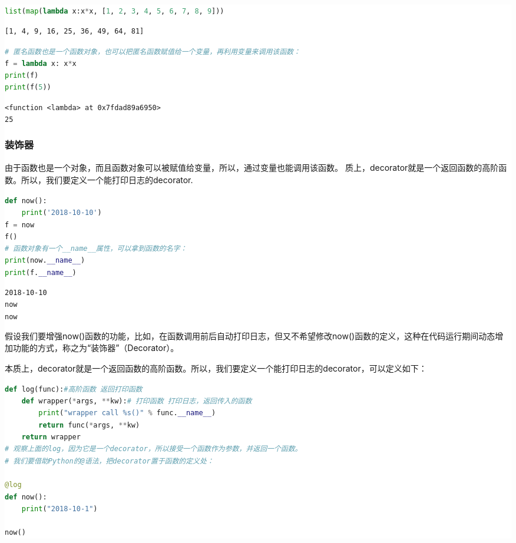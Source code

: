 
```python
list(map(lambda x:x*x, [1, 2, 3, 4, 5, 6, 7, 8, 9]))
```




    [1, 4, 9, 16, 25, 36, 49, 64, 81]




```python
# 匿名函数也是一个函数对象，也可以把匿名函数赋值给一个变量，再利用变量来调用该函数：
f = lambda x: x*x
print(f)
print(f(5))
```

    <function <lambda> at 0x7fdad89a6950>
    25


### 装饰器
由于函数也是一个对象，而且函数对象可以被赋值给变量，所以，通过变量也能调用该函数。
质上，decorator就是一个返回函数的高阶函数。所以，我们要定义一个能打印日志的decorator.


```python
def now():
    print('2018-10-10')
f = now
f()
# 函数对象有一个__name__属性，可以拿到函数的名字：
print(now.__name__)
print(f.__name__)
```

    2018-10-10
    now
    now


假设我们要增强now()函数的功能，比如，在函数调用前后自动打印日志，但又不希望修改now()函数的定义，这种在代码运行期间动态增加功能的方式，称之为“装饰器”（Decorator）。

本质上，decorator就是一个返回函数的高阶函数。所以，我们要定义一个能打印日志的decorator，可以定义如下：


```python
def log(func):#高阶函数 返回打印函数
    def wrapper(*args, **kw):# 打印函数 打印日志，返回传入的函数
        print("wrapper call %s()" % func.__name__)
        return func(*args, **kw)
    return wrapper
# 观察上面的log，因为它是一个decorator，所以接受一个函数作为参数，并返回一个函数。
# 我们要借助Python的@语法，把decorator置于函数的定义处：

@log
def now():
    print("2018-10-1")
    
now()
```
